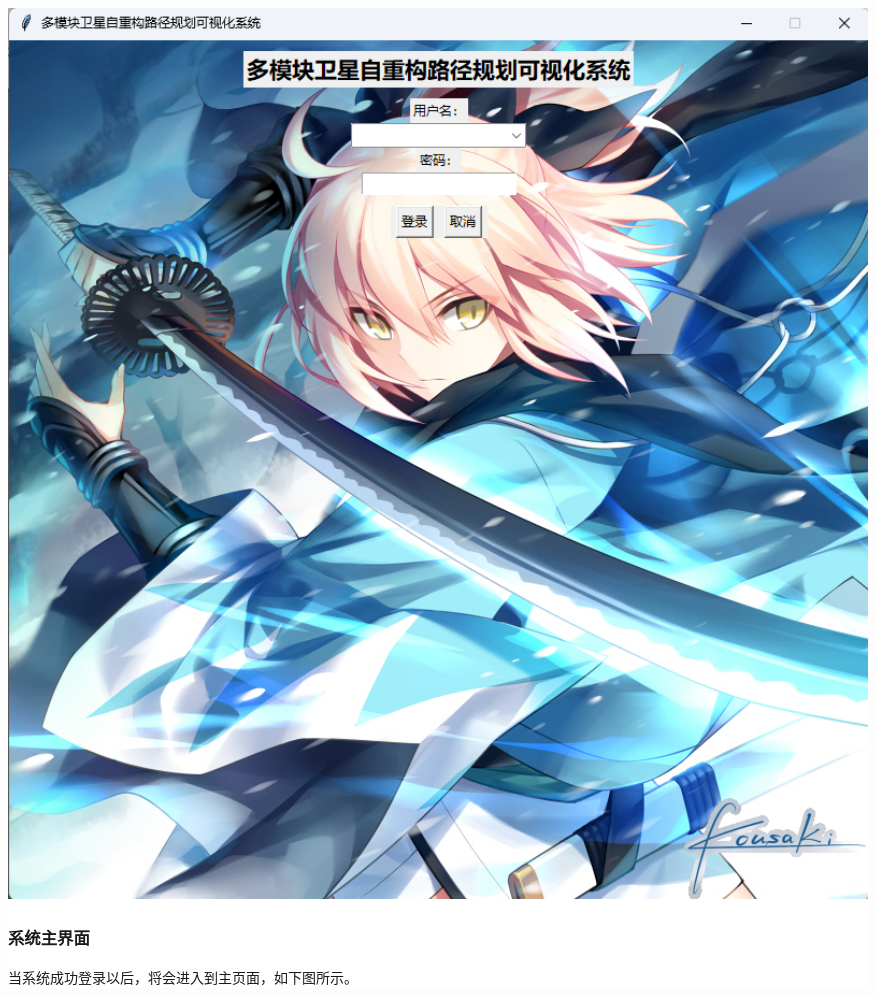   <img src="./assets/fig1.png" width="100%"/>
</div>

### 系统主界面
当系统成功登录以后，将会进入到主页面，如下图所示。

<div align="center">